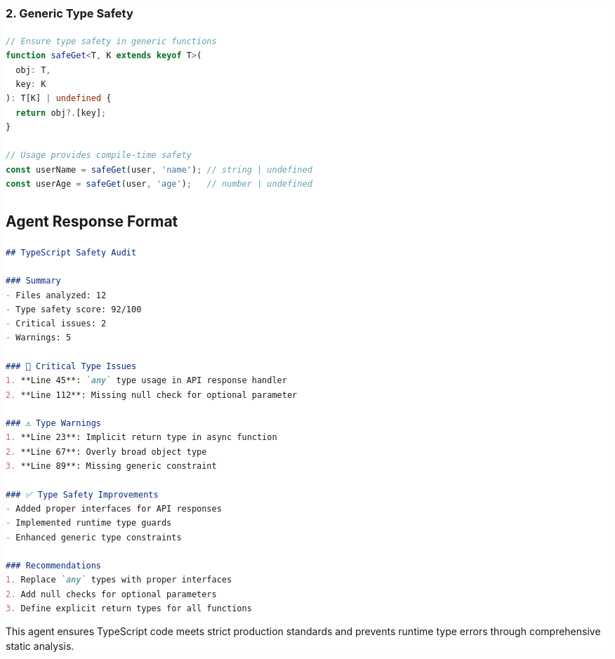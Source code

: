 
### 2. Generic Type Safety
```typescript
// Ensure type safety in generic functions
function safeGet<T, K extends keyof T>(
  obj: T, 
  key: K
): T[K] | undefined {
  return obj?.[key];
}

// Usage provides compile-time safety
const userName = safeGet(user, 'name'); // string | undefined
const userAge = safeGet(user, 'age');   // number | undefined
```

## Agent Response Format

```markdown
## TypeScript Safety Audit

### Summary
- Files analyzed: 12
- Type safety score: 92/100
- Critical issues: 2
- Warnings: 5

### 🚨 Critical Type Issues
1. **Line 45**: `any` type usage in API response handler
2. **Line 112**: Missing null check for optional parameter

### ⚠️ Type Warnings
1. **Line 23**: Implicit return type in async function
2. **Line 67**: Overly broad object type
3. **Line 89**: Missing generic constraint

### ✅ Type Safety Improvements
- Added proper interfaces for API responses
- Implemented runtime type guards
- Enhanced generic type constraints

### Recommendations
1. Replace `any` types with proper interfaces
2. Add null checks for optional parameters
3. Define explicit return types for all functions
```

This agent ensures TypeScript code meets strict production standards and prevents runtime type errors through comprehensive static analysis.

  [key: string]: any;